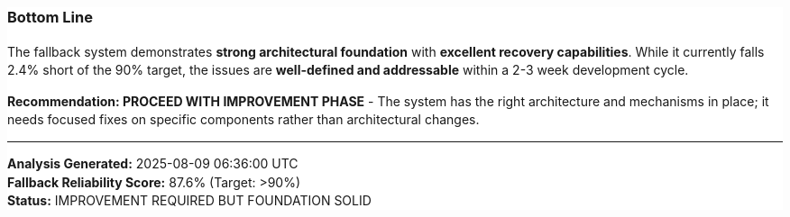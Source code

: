 ### Bottom Line
The fallback system demonstrates **strong architectural foundation** with **excellent recovery capabilities**. While it currently falls 2.4% short of the 90% target, the issues are **well-defined and addressable** within a 2-3 week development cycle.

**Recommendation: PROCEED WITH IMPROVEMENT PHASE** - The system has the right architecture and mechanisms in place; it needs focused fixes on specific components rather than architectural changes.

---

**Analysis Generated:** 2025-08-09 06:36:00 UTC  
**Fallback Reliability Score:** 87.6% (Target: >90%)  
**Status:** IMPROVEMENT REQUIRED BUT FOUNDATION SOLID